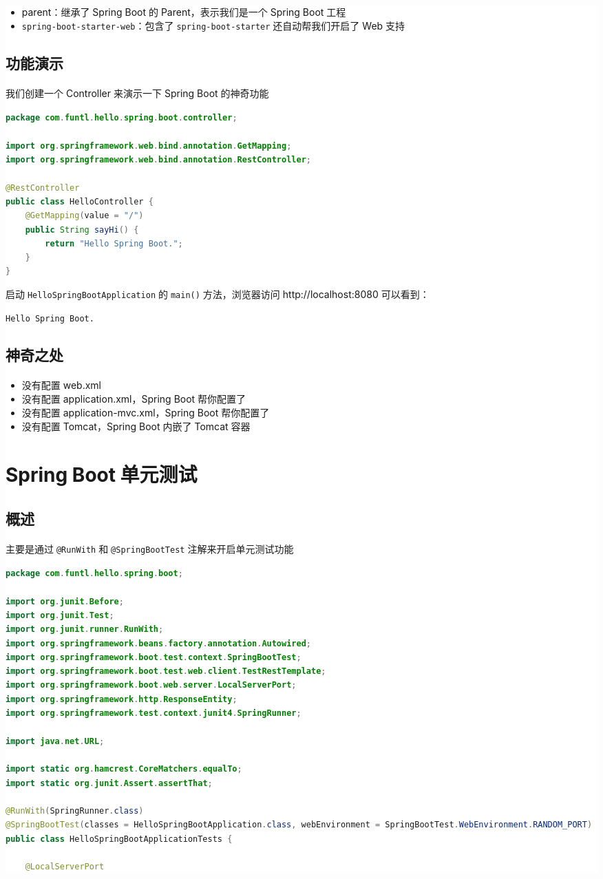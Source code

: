 - parent：继承了 Spring Boot 的 Parent，表示我们是一个 Spring Boot 工程
- `spring-boot-starter-web`：包含了 `spring-boot-starter` 还自动帮我们开启了 Web 支持

## 功能演示

我们创建一个 Controller 来演示一下 Spring Boot 的神奇功能

```java
package com.funtl.hello.spring.boot.controller;

import org.springframework.web.bind.annotation.GetMapping;
import org.springframework.web.bind.annotation.RestController;

@RestController
public class HelloController {
    @GetMapping(value = "/")
    public String sayHi() {
        return "Hello Spring Boot.";
    }
}
```

启动 `HelloSpringBootApplication` 的 `main()` 方法，浏览器访问 http://localhost:8080 可以看到：

```html
Hello Spring Boot.
```

## 神奇之处

- 没有配置 web.xml
- 没有配置 application.xml，Spring Boot 帮你配置了
- 没有配置 application-mvc.xml，Spring Boot 帮你配置了
- 没有配置 Tomcat，Spring Boot 内嵌了 Tomcat 容器
# Spring Boot 单元测试

## 概述

主要是通过 `@RunWith` 和 `@SpringBootTest` 注解来开启单元测试功能

```java
package com.funtl.hello.spring.boot;

import org.junit.Before;
import org.junit.Test;
import org.junit.runner.RunWith;
import org.springframework.beans.factory.annotation.Autowired;
import org.springframework.boot.test.context.SpringBootTest;
import org.springframework.boot.test.web.client.TestRestTemplate;
import org.springframework.boot.web.server.LocalServerPort;
import org.springframework.http.ResponseEntity;
import org.springframework.test.context.junit4.SpringRunner;

import java.net.URL;

import static org.hamcrest.CoreMatchers.equalTo;
import static org.junit.Assert.assertThat;

@RunWith(SpringRunner.class)
@SpringBootTest(classes = HelloSpringBootApplication.class, webEnvironment = SpringBootTest.WebEnvironment.RANDOM_PORT)
public class HelloSpringBootApplicationTests {

    @LocalServerPort
```